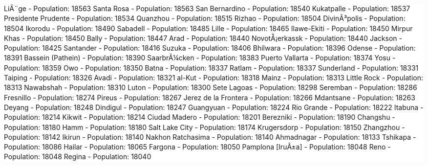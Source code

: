 LiÃ¨ge - Population: 18563
Santa Rosa - Population: 18563
San Bernardino - Population: 18540
Kukatpalle - Population: 18537
Presidente Prudente - Population: 18534
Quanzhou - Population: 18515
Rizhao - Population: 18504
DivinÃ³polis - Population: 18504
Ikorodu - Population: 18490
Sabadell - Population: 18485
Lille - Population: 18465
Ilawe-Ekiti - Population: 18450
Mirpur Khas - Population: 18450
Bally - Population: 18447
Arad - Population: 18440
NovotÅ¡erkassk - Population: 18440
Jackson - Population: 18425
Santander - Population: 18416
Suzuka - Population: 18406
Bhilwara - Population: 18396
Odense - Population: 18391
Bassein (Pathein) - Population: 18390
SaarbrÃ¼cken - Population: 18383
Puerto Vallarta - Population: 18374
Yosu - Population: 18359
Owo - Population: 18350
Batna - Population: 18337
Ratlam - Population: 18337
Sunderland - Population: 18331
Taiping - Population: 18326
Avadi - Population: 18321
al-Kut - Population: 18318
Mainz - Population: 18313
Little Rock - Population: 18313
Nawabshah - Population: 18310
Luton - Population: 18300
Sete Lagoas - Population: 18298
Seremban - Population: 18286
Fresnillo - Population: 18274
Pireus - Population: 18267
Jerez de la Frontera - Population: 18266
Mdantsane - Population: 18263
Deyang - Population: 18248
Dindigul - Population: 18247
Guangyuan - Population: 18224
Rio Grande - Population: 18222
Itabuna - Population: 18214
Kikwit - Population: 18214
Ciudad Madero - Population: 18201
Berezniki - Population: 18190
Changshu - Population: 18180
Hamm - Population: 18180
Salt Lake City - Population: 18174
Krugersdorp - Population: 18150
Zhangzhou - Population: 18142
Ikirun - Population: 18140
Nakhon Ratchasima - Population: 18140
Ahmadnagar - Population: 18133
Tshikapa - Population: 18086
Hailar - Population: 18065
Fargona - Population: 18050
Pamplona [IruÃ±a] - Population: 18048
Reno - Population: 18048
Regina - Population: 18040